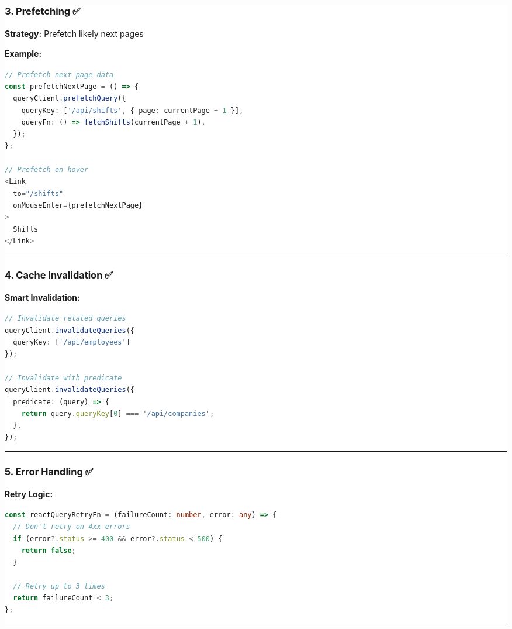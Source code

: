
### 3. Prefetching ✅

**Strategy:** Prefetch likely next pages

**Example:**
```typescript
// Prefetch next page data
const prefetchNextPage = () => {
  queryClient.prefetchQuery({
    queryKey: ['/api/shifts', { page: currentPage + 1 }],
    queryFn: () => fetchShifts(currentPage + 1),
  });
};

// Prefetch on hover
<Link 
  to="/shifts"
  onMouseEnter={prefetchNextPage}
>
  Shifts
</Link>
```

---

### 4. Cache Invalidation ✅

**Smart Invalidation:**
```typescript
// Invalidate related queries
queryClient.invalidateQueries({ 
  queryKey: ['/api/employees'] 
});

// Invalidate with predicate
queryClient.invalidateQueries({
  predicate: (query) => {
    return query.queryKey[0] === '/api/companies';
  },
});
```

---

### 5. Error Handling ✅

**Retry Logic:**
```typescript
const reactQueryRetryFn = (failureCount: number, error: any) => {
  // Don't retry on 4xx errors
  if (error?.status >= 400 && error?.status < 500) {
    return false;
  }
  
  // Retry up to 3 times
  return failureCount < 3;
};
```

---